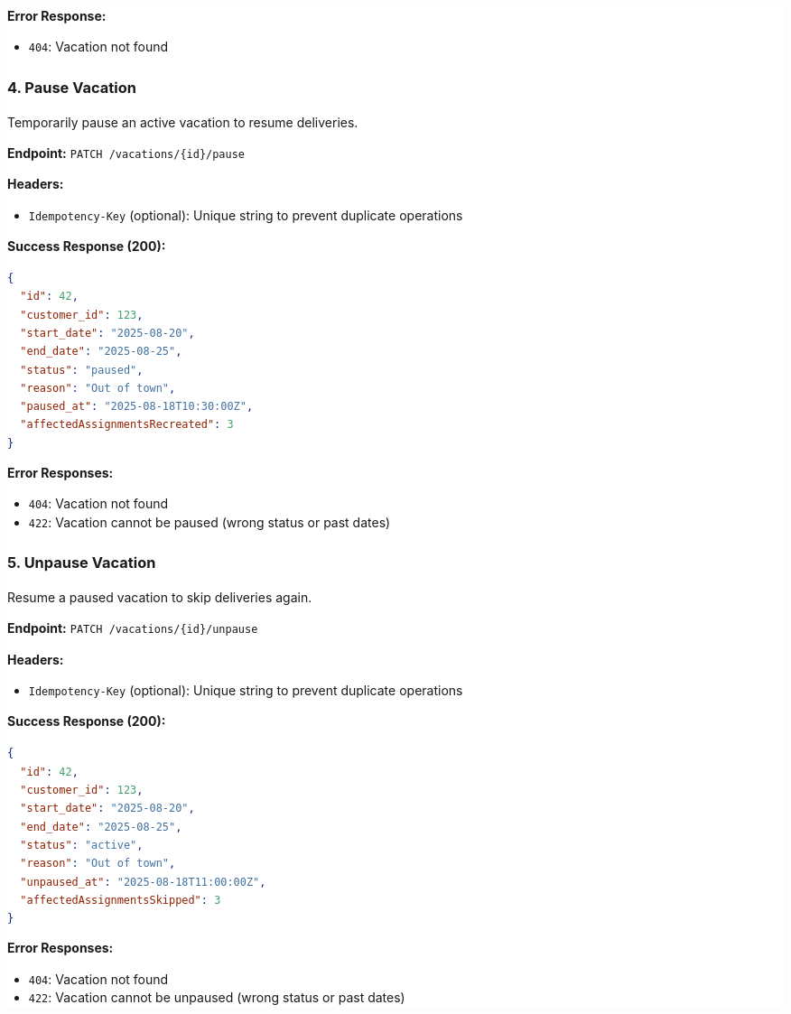 **Error Response:**
- `404`: Vacation not found

### 4. Pause Vacation
Temporarily pause an active vacation to resume deliveries.

**Endpoint:** `PATCH /vacations/{id}/pause`

**Headers:**
- `Idempotency-Key` (optional): Unique string to prevent duplicate operations

**Success Response (200):**
```json
{
  "id": 42,
  "customer_id": 123,
  "start_date": "2025-08-20",
  "end_date": "2025-08-25",
  "status": "paused",
  "reason": "Out of town",
  "paused_at": "2025-08-18T10:30:00Z",
  "affectedAssignmentsRecreated": 3
}
```

**Error Responses:**
- `404`: Vacation not found
- `422`: Vacation cannot be paused (wrong status or past dates)

### 5. Unpause Vacation
Resume a paused vacation to skip deliveries again.

**Endpoint:** `PATCH /vacations/{id}/unpause`

**Headers:**
- `Idempotency-Key` (optional): Unique string to prevent duplicate operations

**Success Response (200):**
```json
{
  "id": 42,
  "customer_id": 123,
  "start_date": "2025-08-20",
  "end_date": "2025-08-25",
  "status": "active",
  "reason": "Out of town",
  "unpaused_at": "2025-08-18T11:00:00Z",
  "affectedAssignmentsSkipped": 3
}
```

**Error Responses:**
- `404`: Vacation not found
- `422`: Vacation cannot be unpaused (wrong status or past dates)
